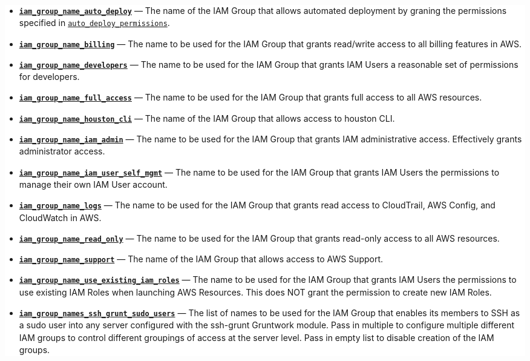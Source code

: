 <a name="iam_group_name_auto_deploy" className="snap-top"></a>

* [**`iam_group_name_auto_deploy`**](#iam_group_name_auto_deploy) &mdash; The name of the IAM Group that allows automated deployment by graning the permissions specified in [`auto_deploy_permissions`](#auto_deploy_permissions).

<a name="iam_group_name_billing" className="snap-top"></a>

* [**`iam_group_name_billing`**](#iam_group_name_billing) &mdash; The name to be used for the IAM Group that grants read/write access to all billing features in AWS.

<a name="iam_group_name_developers" className="snap-top"></a>

* [**`iam_group_name_developers`**](#iam_group_name_developers) &mdash; The name to be used for the IAM Group that grants IAM Users a reasonable set of permissions for developers.

<a name="iam_group_name_full_access" className="snap-top"></a>

* [**`iam_group_name_full_access`**](#iam_group_name_full_access) &mdash; The name to be used for the IAM Group that grants full access to all AWS resources.

<a name="iam_group_name_houston_cli" className="snap-top"></a>

* [**`iam_group_name_houston_cli`**](#iam_group_name_houston_cli) &mdash; The name of the IAM Group that allows access to houston CLI.

<a name="iam_group_name_iam_admin" className="snap-top"></a>

* [**`iam_group_name_iam_admin`**](#iam_group_name_iam_admin) &mdash; The name to be used for the IAM Group that grants IAM administrative access. Effectively grants administrator access.

<a name="iam_group_name_iam_user_self_mgmt" className="snap-top"></a>

* [**`iam_group_name_iam_user_self_mgmt`**](#iam_group_name_iam_user_self_mgmt) &mdash; The name to be used for the IAM Group that grants IAM Users the permissions to manage their own IAM User account.

<a name="iam_group_name_logs" className="snap-top"></a>

* [**`iam_group_name_logs`**](#iam_group_name_logs) &mdash; The name to be used for the IAM Group that grants read access to CloudTrail, AWS Config, and CloudWatch in AWS.

<a name="iam_group_name_read_only" className="snap-top"></a>

* [**`iam_group_name_read_only`**](#iam_group_name_read_only) &mdash; The name to be used for the IAM Group that grants read-only access to all AWS resources.

<a name="iam_group_name_support" className="snap-top"></a>

* [**`iam_group_name_support`**](#iam_group_name_support) &mdash; The name of the IAM Group that allows access to AWS Support.

<a name="iam_group_name_use_existing_iam_roles" className="snap-top"></a>

* [**`iam_group_name_use_existing_iam_roles`**](#iam_group_name_use_existing_iam_roles) &mdash; The name to be used for the IAM Group that grants IAM Users the permissions to use existing IAM Roles when launching AWS Resources. This does NOT grant the permission to create new IAM Roles.

<a name="iam_group_names_ssh_grunt_sudo_users" className="snap-top"></a>

* [**`iam_group_names_ssh_grunt_sudo_users`**](#iam_group_names_ssh_grunt_sudo_users) &mdash; The list of names to be used for the IAM Group that enables its members to SSH as a sudo user into any server configured with the ssh-grunt Gruntwork module. Pass in multiple to configure multiple different IAM groups to control different groupings of access at the server level. Pass in empty list to disable creation of the IAM groups.
